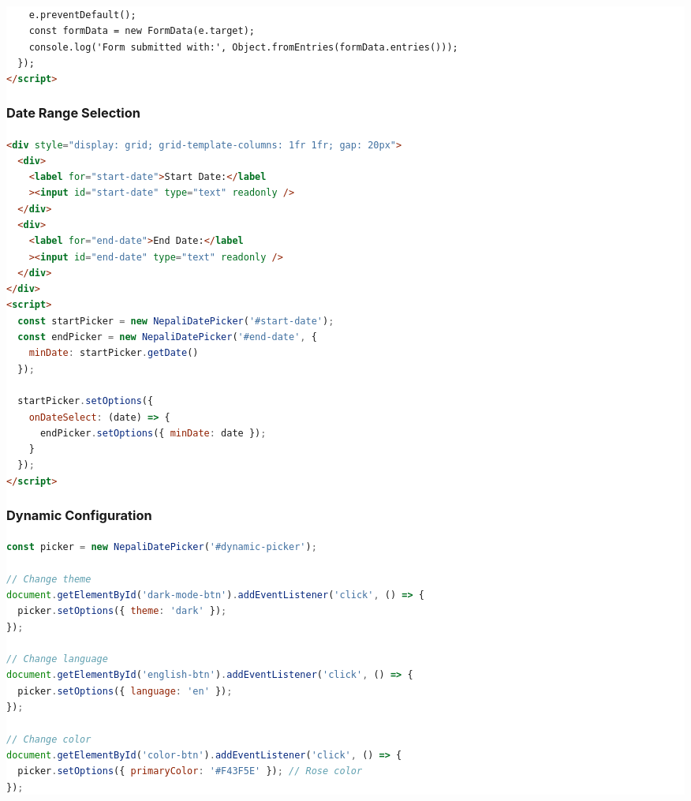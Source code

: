 ```html
    e.preventDefault();
    const formData = new FormData(e.target);
    console.log('Form submitted with:', Object.fromEntries(formData.entries()));
  });
</script>
```

### **Date Range Selection**

```html
<div style="display: grid; grid-template-columns: 1fr 1fr; gap: 20px">
  <div>
    <label for="start-date">Start Date:</label
    ><input id="start-date" type="text" readonly />
  </div>
  <div>
    <label for="end-date">End Date:</label
    ><input id="end-date" type="text" readonly />
  </div>
</div>
<script>
  const startPicker = new NepaliDatePicker('#start-date');
  const endPicker = new NepaliDatePicker('#end-date', {
    minDate: startPicker.getDate()
  });

  startPicker.setOptions({
    onDateSelect: (date) => {
      endPicker.setOptions({ minDate: date });
    }
  });
</script>
```

### **Dynamic Configuration**

```jsx
const picker = new NepaliDatePicker('#dynamic-picker');

// Change theme
document.getElementById('dark-mode-btn').addEventListener('click', () => {
  picker.setOptions({ theme: 'dark' });
});

// Change language
document.getElementById('english-btn').addEventListener('click', () => {
  picker.setOptions({ language: 'en' });
});

// Change color
document.getElementById('color-btn').addEventListener('click', () => {
  picker.setOptions({ primaryColor: '#F43F5E' }); // Rose color
});
```
